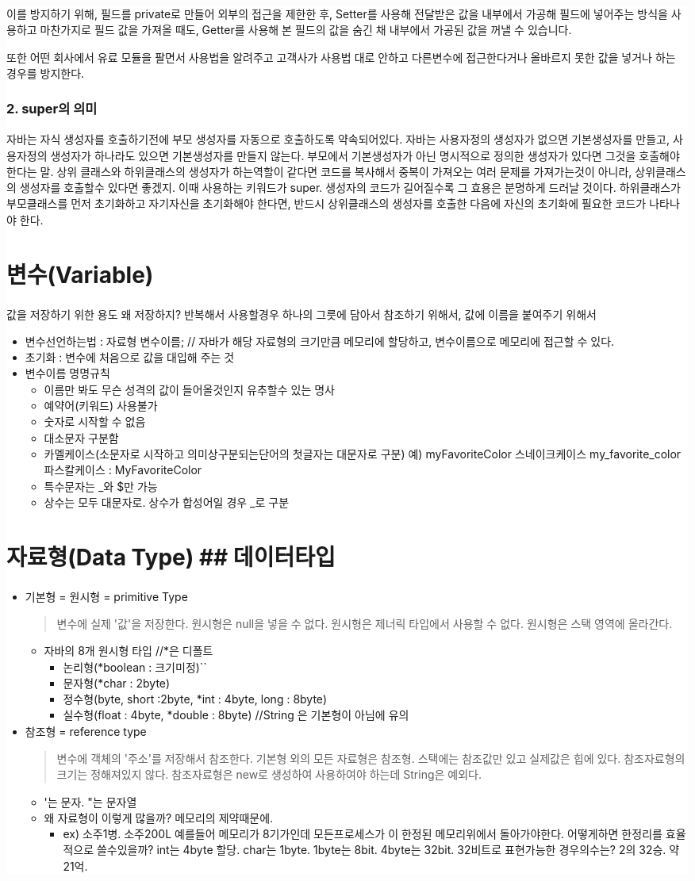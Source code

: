이를 방지하기 위해,
필드를 private로 만들어 외부의 접근을 제한한 후,
Setter를 사용해 전달받은 값을 내부에서 가공해 필드에 넣어주는 방식을 사용하고
마찬가지로 필드 값을 가져올 때도,
Getter를 사용해 본 필드의 값을 숨긴 채
내부에서 가공된 값을 꺼낼 수 있습니다.

또한 어떤 회사에서 유료 모듈을 팔면서 사용법을 알려주고 고객사가
사용법 대로 안하고 다른변수에 접근한다거나 올바르지 못한 값을 넣거나 하는 경우를 방지한다.

### 2. super의 의미
자바는 자식 생성자를 호출하기전에 부모 생성자를 자동으로 호출하도록 약속되어있다.
자바는 사용자정의 생성자가 없으면 기본생성자를 만들고, 사용자정의 생성자가 하나라도 있으면 기본생성자를 만들지 않는다.
부모에서 기본생성자가 아닌 명시적으로 정의한 생성자가 있다면 그것을 호출해야한다는 말.
상위 클래스와 하위클래스의 생성자가 하는역할이 같다면 코드를 복사해서 중복이 가져오는 여러 문제를 가져가는것이 아니라, 상위클래스의 생성자를 호출할수 있다면 좋겠지.
이때 사용하는 키워드가 super. 생성자의 코드가 길어질수록 그 효용은 분명하게 드러날 것이다.
하위클래스가 부모클래스를 먼저 초기화하고 자기자신을 초기화해야 한다면, 반드시 상위클래스의 생성자를 호출한 다음에 자신의 초기화에 필요한 코드가 나타나야 한다.

# 변수(Variable)
값을 저장하기 위한 용도
왜 저장하지? 반복해서 사용할경우 하나의 그릇에 담아서 참조하기 위해서,
          값에 이름을 붙여주기 위해서
- 변수선언하는법 : 자료형 변수이름;
  // 자바가 해당 자료형의 크기만큼 메모리에 할당하고, 변수이름으로 메모리에 접근할 수 있다.
- 초기화 : 변수에 처음으로 값을 대입해 주는 것
- 변수이름 명명규칙
  - 이름만 봐도 무슨 성격의 값이 들어올것인지 유추할수 있는 명사
  - 예약어(키워드) 사용불가
  - 숫자로 시작할 수 없음
  - 대소문자 구분함
  - 카멜케이스(소문자로 시작하고 의미상구분되는단어의 첫글자는 대문자로 구분)
    예) myFavoriteColor      스네이크케이스 my_favorite_color   파스칼케이스 : MyFavoriteColor
  - 특수문자는 _와 $만 가능
  - 상수는 모두 대문자로.  상수가 합성어일 경우 _로 구분

# 자료형(Data Type) ## 데이터타입
  - 기본형 = 원시형 = primitive Type
    > 변수에 실제 '값'을 저장한다.
    > 원시형은 null을 넣을 수 없다.
    > 원시형은 제너릭 타입에서 사용할 수 없다.
    > 원시형은 스택 영역에 올라간다.
    - 자바의 8개 원시형 타입  //*은 디폴트
      - 논리형(*boolean : 크기미정)``
      - 문자형(*char : 2byte)
      - 정수형(byte, short :2byte, *int : 4byte, long : 8byte)
      - 실수형(float : 4byte, *double : 8byte)
      //String 은 기본형이 아님에 유의
  - 참조형 = reference type
    > 변수에 객체의 '주소'를 저장해서 참조한다.
    > 기본형 외의 모든 자료형은 참조형.
    > 스택에는 참조값만 있고 실제값은 힙에 있다.
    > 참조자료형의 크기는 정해져있지 않다. 참조자료형은 new로 생성하여 사용하여야 하는데 String은 예외다.
    - '는 문자.    "는 문자열
    - 왜 자료형이 이렇게 많을까? 메모리의 제약때문에.
      - ex) 소주1병. 소주200L  예를들어 메모리가 8기가인데 모든프로세스가 이 한정된 메모리위에서 돌아가야한다. 어떻게하면 한정리를 효율적으로 쓸수있을까? int는 4byte 할당. char는 1byte.
      1byte는 8bit. 4byte는 32bit. 32비트로 표현가능한 경우의수는? 2의 32승. 약 21억.
